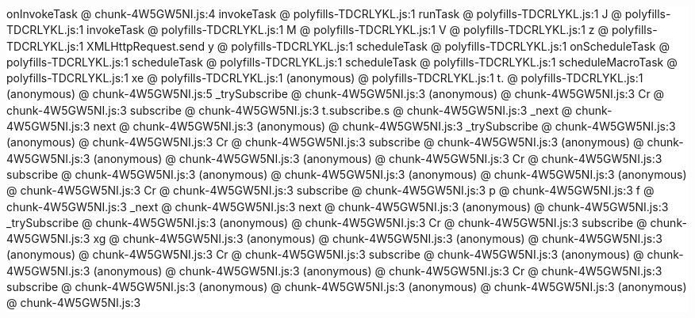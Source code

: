 onInvokeTask @ chunk-4W5GW5NI.js:4
invokeTask @ polyfills-TDCRLYKL.js:1
runTask @ polyfills-TDCRLYKL.js:1
J @ polyfills-TDCRLYKL.js:1
invokeTask @ polyfills-TDCRLYKL.js:1
M @ polyfills-TDCRLYKL.js:1
V @ polyfills-TDCRLYKL.js:1
z @ polyfills-TDCRLYKL.js:1
XMLHttpRequest.send
y @ polyfills-TDCRLYKL.js:1
scheduleTask @ polyfills-TDCRLYKL.js:1
onScheduleTask @ polyfills-TDCRLYKL.js:1
scheduleTask @ polyfills-TDCRLYKL.js:1
scheduleTask @ polyfills-TDCRLYKL.js:1
scheduleMacroTask @ polyfills-TDCRLYKL.js:1
xe @ polyfills-TDCRLYKL.js:1
(anonymous) @ polyfills-TDCRLYKL.js:1
t.<computed> @ polyfills-TDCRLYKL.js:1
(anonymous) @ chunk-4W5GW5NI.js:5
_trySubscribe @ chunk-4W5GW5NI.js:3
(anonymous) @ chunk-4W5GW5NI.js:3
Cr @ chunk-4W5GW5NI.js:3
subscribe @ chunk-4W5GW5NI.js:3
t.subscribe.s @ chunk-4W5GW5NI.js:3
_next @ chunk-4W5GW5NI.js:3
next @ chunk-4W5GW5NI.js:3
(anonymous) @ chunk-4W5GW5NI.js:3
_trySubscribe @ chunk-4W5GW5NI.js:3
(anonymous) @ chunk-4W5GW5NI.js:3
Cr @ chunk-4W5GW5NI.js:3
subscribe @ chunk-4W5GW5NI.js:3
(anonymous) @ chunk-4W5GW5NI.js:3
(anonymous) @ chunk-4W5GW5NI.js:3
(anonymous) @ chunk-4W5GW5NI.js:3
Cr @ chunk-4W5GW5NI.js:3
subscribe @ chunk-4W5GW5NI.js:3
(anonymous) @ chunk-4W5GW5NI.js:3
(anonymous) @ chunk-4W5GW5NI.js:3
(anonymous) @ chunk-4W5GW5NI.js:3
Cr @ chunk-4W5GW5NI.js:3
subscribe @ chunk-4W5GW5NI.js:3
p @ chunk-4W5GW5NI.js:3
f @ chunk-4W5GW5NI.js:3
_next @ chunk-4W5GW5NI.js:3
next @ chunk-4W5GW5NI.js:3
(anonymous) @ chunk-4W5GW5NI.js:3
_trySubscribe @ chunk-4W5GW5NI.js:3
(anonymous) @ chunk-4W5GW5NI.js:3
Cr @ chunk-4W5GW5NI.js:3
subscribe @ chunk-4W5GW5NI.js:3
xg @ chunk-4W5GW5NI.js:3
(anonymous) @ chunk-4W5GW5NI.js:3
(anonymous) @ chunk-4W5GW5NI.js:3
(anonymous) @ chunk-4W5GW5NI.js:3
Cr @ chunk-4W5GW5NI.js:3
subscribe @ chunk-4W5GW5NI.js:3
(anonymous) @ chunk-4W5GW5NI.js:3
(anonymous) @ chunk-4W5GW5NI.js:3
(anonymous) @ chunk-4W5GW5NI.js:3
Cr @ chunk-4W5GW5NI.js:3
subscribe @ chunk-4W5GW5NI.js:3
(anonymous) @ chunk-4W5GW5NI.js:3
(anonymous) @ chunk-4W5GW5NI.js:3
(anonymous) @ chunk-4W5GW5NI.js:3
